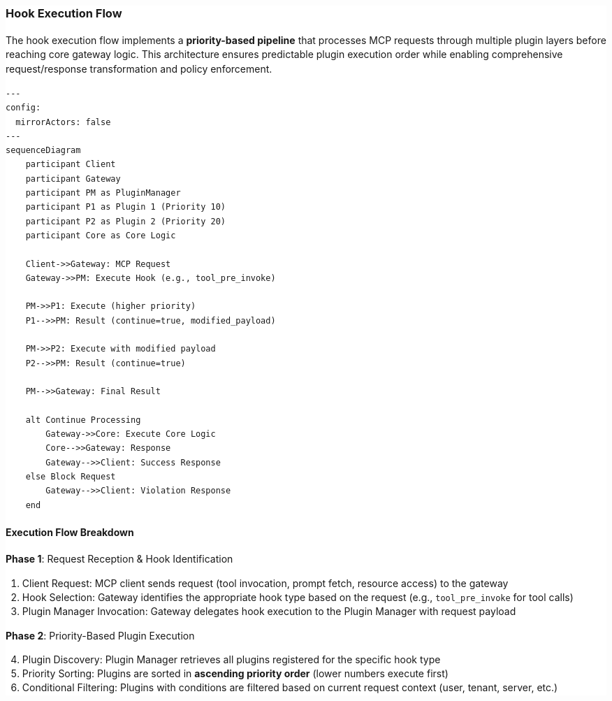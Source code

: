 ### Hook Execution Flow

The hook execution flow implements a **priority-based pipeline** that processes MCP requests through multiple plugin layers before reaching core gateway logic. This architecture ensures predictable plugin execution order while enabling comprehensive request/response transformation and policy enforcement.

```mermaid
---
config:
  mirrorActors: false
---
sequenceDiagram
    participant Client
    participant Gateway
    participant PM as PluginManager
    participant P1 as Plugin 1 (Priority 10)
    participant P2 as Plugin 2 (Priority 20)
    participant Core as Core Logic

    Client->>Gateway: MCP Request
    Gateway->>PM: Execute Hook (e.g., tool_pre_invoke)

    PM->>P1: Execute (higher priority)
    P1-->>PM: Result (continue=true, modified_payload)

    PM->>P2: Execute with modified payload
    P2-->>PM: Result (continue=true)

    PM-->>Gateway: Final Result

    alt Continue Processing
        Gateway->>Core: Execute Core Logic
        Core-->>Gateway: Response
        Gateway-->>Client: Success Response
    else Block Request
        Gateway-->>Client: Violation Response
    end
```

#### Execution Flow Breakdown

**Phase 1**: Request Reception & Hook Identification

1. Client Request: MCP client sends request (tool invocation, prompt fetch, resource access) to the gateway
2. Hook Selection: Gateway identifies the appropriate hook type based on the request (e.g., `tool_pre_invoke` for tool calls)
3. Plugin Manager Invocation: Gateway delegates hook execution to the Plugin Manager with request payload

**Phase 2**: Priority-Based Plugin Execution

4. Plugin Discovery: Plugin Manager retrieves all plugins registered for the specific hook type
5. Priority Sorting: Plugins are sorted in **ascending priority order** (lower numbers execute first)
6. Conditional Filtering: Plugins with conditions are filtered based on current request context (user, tenant, server, etc.)
